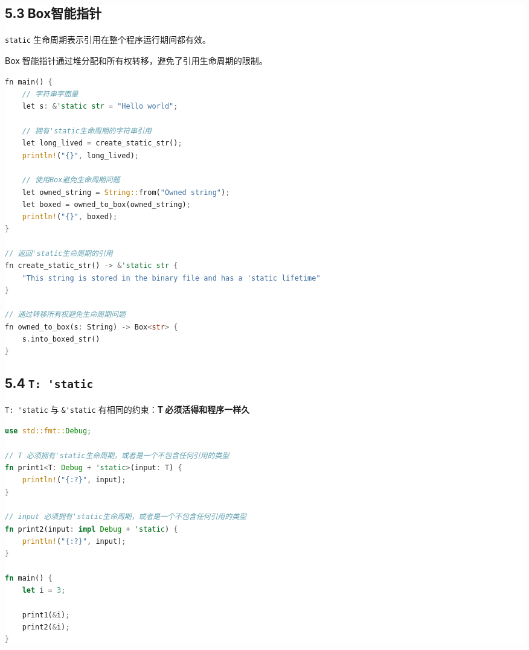 

## 5.3 Box智能指针

`static` 生命周期表示引用在整个程序运行期间都有效。

Box 智能指针通过堆分配和所有权转移，避免了引用生命周期的限制。

```rust
fn main() {
    // 字符串字面量
    let s: &'static str = "Hello world";
    
    // 拥有'static生命周期的字符串引用
    let long_lived = create_static_str();
    println!("{}", long_lived);
    
    // 使用Box避免生命周期问题
    let owned_string = String::from("Owned string");
    let boxed = owned_to_box(owned_string);
    println!("{}", boxed);
}

// 返回'static生命周期的引用
fn create_static_str() -> &'static str {
    "This string is stored in the binary file and has a 'static lifetime"
}

// 通过转移所有权避免生命周期问题
fn owned_to_box(s: String) -> Box<str> {
    s.into_boxed_str()
}
```



## 5.4 `T: 'static`

`T: 'static` 与 `&'static` 有相同的约束：**T 必须活得和程序一样久**

```rust
use std::fmt::Debug;

// T 必须拥有'static生命周期，或者是一个不包含任何引用的类型
fn print1<T: Debug + 'static>(input: T) {
    println!("{:?}", input);
}

// input 必须拥有'static生命周期，或者是一个不包含任何引用的类型
fn print2(input: impl Debug + 'static) {
    println!("{:?}", input);
}

fn main() {
    let i = 3;
    
    print1(&i);
    print2(&i);
}
```
